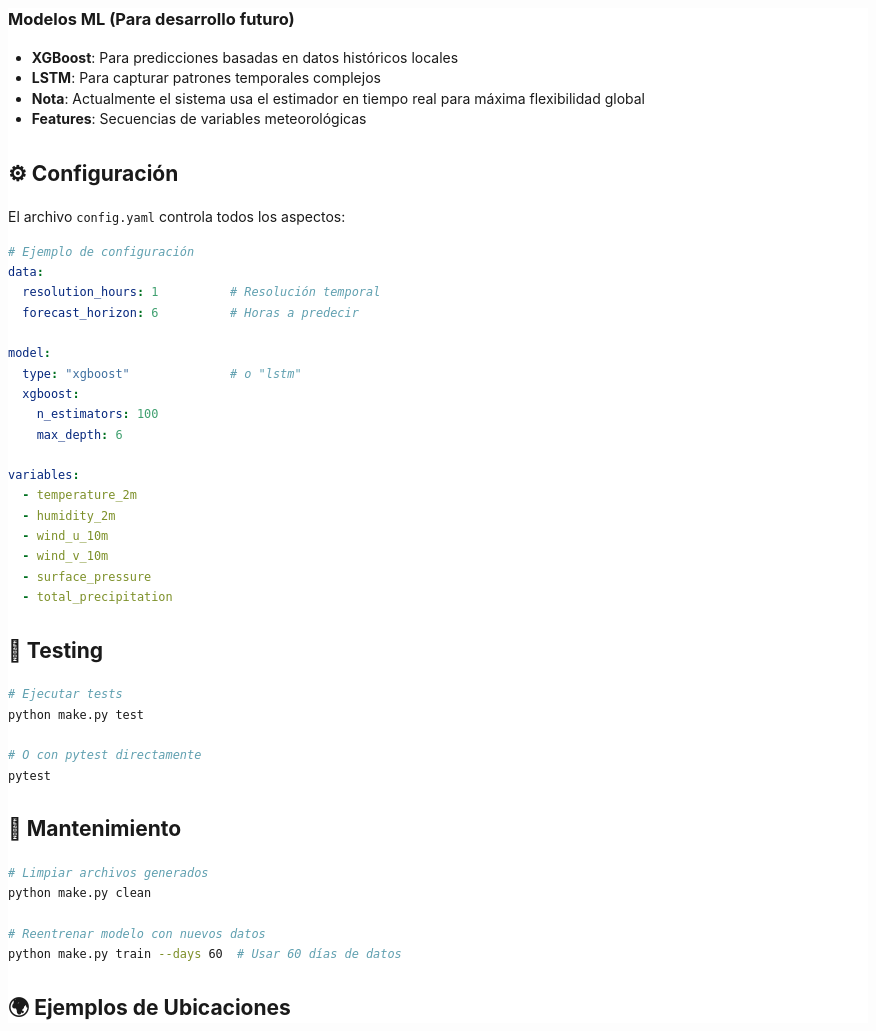 ### Modelos ML (Para desarrollo futuro)
- **XGBoost**: Para predicciones basadas en datos históricos locales
- **LSTM**: Para capturar patrones temporales complejos
- **Nota**: Actualmente el sistema usa el estimador en tiempo real para máxima flexibilidad global
- **Features**: Secuencias de variables meteorológicas

## ⚙️ Configuración

El archivo `config.yaml` controla todos los aspectos:

```yaml
# Ejemplo de configuración
data:
  resolution_hours: 1          # Resolución temporal
  forecast_horizon: 6          # Horas a predecir

model:
  type: "xgboost"              # o "lstm"
  xgboost:
    n_estimators: 100
    max_depth: 6

variables:
  - temperature_2m
  - humidity_2m
  - wind_u_10m
  - wind_v_10m
  - surface_pressure
  - total_precipitation
```

## 🧪 Testing

```bash
# Ejecutar tests
python make.py test

# O con pytest directamente
pytest
```

## 🧹 Mantenimiento

```bash
# Limpiar archivos generados
python make.py clean

# Reentrenar modelo con nuevos datos
python make.py train --days 60  # Usar 60 días de datos
```

## 🌍 Ejemplos de Ubicaciones
